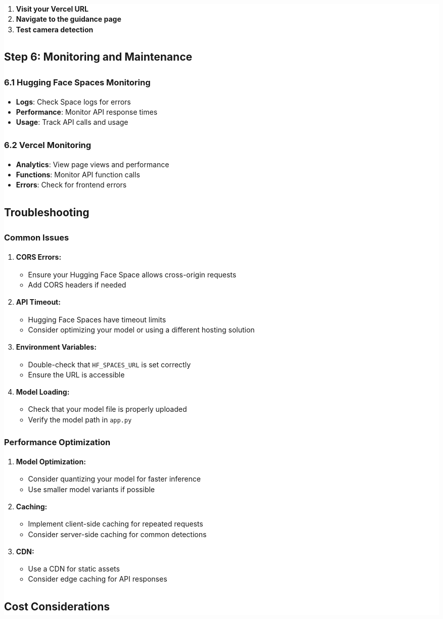 1. **Visit your Vercel URL**
2. **Navigate to the guidance page**
3. **Test camera detection**

## Step 6: Monitoring and Maintenance

### 6.1 Hugging Face Spaces Monitoring

- **Logs**: Check Space logs for errors
- **Performance**: Monitor API response times
- **Usage**: Track API calls and usage

### 6.2 Vercel Monitoring

- **Analytics**: View page views and performance
- **Functions**: Monitor API function calls
- **Errors**: Check for frontend errors

## Troubleshooting

### Common Issues

1. **CORS Errors:**
   - Ensure your Hugging Face Space allows cross-origin requests
   - Add CORS headers if needed

2. **API Timeout:**
   - Hugging Face Spaces have timeout limits
   - Consider optimizing your model or using a different hosting solution

3. **Environment Variables:**
   - Double-check that `HF_SPACES_URL` is set correctly
   - Ensure the URL is accessible

4. **Model Loading:**
   - Check that your model file is properly uploaded
   - Verify the model path in `app.py`

### Performance Optimization

1. **Model Optimization:**
   - Consider quantizing your model for faster inference
   - Use smaller model variants if possible

2. **Caching:**
   - Implement client-side caching for repeated requests
   - Consider server-side caching for common detections

3. **CDN:**
   - Use a CDN for static assets
   - Consider edge caching for API responses

## Cost Considerations
